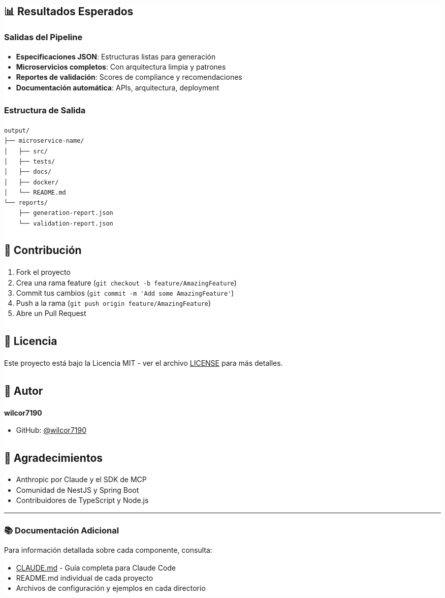 ## 📊 Resultados Esperados

### Salidas del Pipeline
- **Especificaciones JSON**: Estructuras listas para generación
- **Microservicios completos**: Con arquitectura limpia y patrones
- **Reportes de validación**: Scores de compliance y recomendaciones
- **Documentación automática**: APIs, arquitectura, deployment

### Estructura de Salida
```
output/
├── microservice-name/
│   ├── src/
│   ├── tests/
│   ├── docs/
│   ├── docker/
│   └── README.md
└── reports/
    ├── generation-report.json
    └── validation-report.json
```

## 🤝 Contribución

1. Fork el proyecto
2. Crea una rama feature (`git checkout -b feature/AmazingFeature`)
3. Commit tus cambios (`git commit -m 'Add some AmazingFeature'`)
4. Push a la rama (`git push origin feature/AmazingFeature`)
5. Abre un Pull Request

## 📄 Licencia

Este proyecto está bajo la Licencia MIT - ver el archivo [LICENSE](LICENSE) para más detalles.

## 👤 Autor

**wilcor7190**
- GitHub: [@wilcor7190](https://github.com/wilcor7190)

## 🙏 Agradecimientos

- Anthropic por Claude y el SDK de MCP
- Comunidad de NestJS y Spring Boot
- Contribuidores de TypeScript y Node.js

---

### 📚 Documentación Adicional

Para información detallada sobre cada componente, consulta:
- [CLAUDE.md](CLAUDE.md) - Guía completa para Claude Code
- README.md individual de cada proyecto
- Archivos de configuración y ejemplos en cada directorio